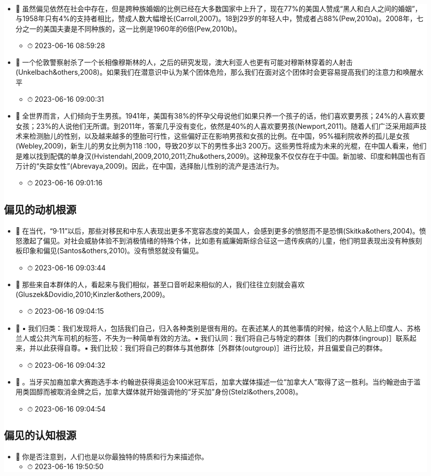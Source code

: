 - 📌 虽然偏见依然在社会中存在，但是跨种族婚姻的比例已经在大多数国家中上升了，现在77%的美国人赞成“黑人和白人之间的婚姻”，与1958年只有4%的支持者相比，赞成人数大幅增长(Carroll,2007)。18到29岁的年轻人中，赞成者占88%(Pew,2010a)。2008年，七分之一的美国夫妻是不同种族的，这一比例是1960年的6倍(Pew,2010b)。 
    - ⏱ 2023-06-16 08:59:28 

- 📌 一个伦敦警察射杀了一个长相像穆斯林的人，之后的研究发现，澳大利亚人也更有可能对穆斯林穿着的人射击(Unkelbach&others,2008)。如果我们在潜意识中认为某个团体危险，那么我们在面对这个团体时会更容易提高我们的注意力和唤醒水平 
    - ⏱ 2023-06-16 09:00:31 

- 📌 全世界而言，人们倾向于生男孩。1941年，美国有38%的怀孕父母说他们如果只养一个孩子的话，他们喜欢要男孩；24%的人喜欢要女孩；23%的人说他们无所谓。到2011年，答案几乎没有变化，依然是40%的人喜欢要男孩(Newport,2011)。随着人们广泛采用超声技术来检测胎儿的性别，以及越来越多的堕胎可行性，这些偏好正在影响男孩和女孩的比例。在中国，95%福利院收养的孤儿是女孩(Webley,2009)，新生儿的男女比例为118 :100，导致20岁以下的男性多出3 200万。这些男性将成为未来的光棍，在中国人看来，他们是难以找到配偶的单身汉(Hvistendahl,2009,2010,2011;Zhu&others,2009)。这种现象不仅仅存在于中国。新加坡、印度和韩国也有百万计的“失踪女性”(Abrevaya,2009)。因此，在中国，选择胎儿性别的流产是违法行为。 
    - ⏱ 2023-06-16 09:01:16 
## 偏见的动机根源


- 📌 在当代，“9·11”以后，那些对移民和中东人表现出更多不宽容态度的美国人，会感到更多的愤怒而不是恐惧(Skitka&others,2004)。愤怒激起了偏见。对社会威胁体验不到消极情绪的特殊个体，比如患有威廉姆斯综合征这一遗传疾病的儿童，他们明显表现出没有种族刻板印象和偏见(Santos&others,2010)。没有愤怒就没有偏见。 
    - ⏱ 2023-06-16 09:03:44 

- 📌 那些来自本群体的人，看起来与我们相似，甚至口音听起来相似的人，我们往往立刻就会喜欢(Gluszek&Dovidio,2010;Kinzler&others,2009)。 
    - ⏱ 2023-06-16 09:04:15 

- 📌 ▪  我们归类：我们发现将人，包括我们自己，归入各种类别是很有用的。在表述某人的其他事情的时候，给这个人贴上印度人、苏格兰人或公共汽车司机的标签，不失为一种简单有效的方法。▪  我们认同：我们将自己与特定的群体［我们的内群体(ingroup)］联系起来，并以此获得自尊。▪  我们比较：我们将自己的群体与其他群体［外群体(outgroup)］进行比较，并且偏爱自己的群体。 
    - ⏱ 2023-06-16 09:04:32 

- 📌 。当牙买加裔加拿大赛跑选手本·约翰逊获得奥运会100米冠军后，加拿大媒体描述一位“加拿大人”取得了这一胜利。当约翰逊由于滥用类固醇而被取消金牌之后，加拿大媒体就开始强调他的“牙买加”身份(Stelzl&others,2008)。 
    - ⏱ 2023-06-16 09:04:54 
## 偏见的认知根源


- 📌 你是否注意到，人们也是以你最独特的特质和行为来描述你。 
    - ⏱ 2023-06-16 19:50:50 


